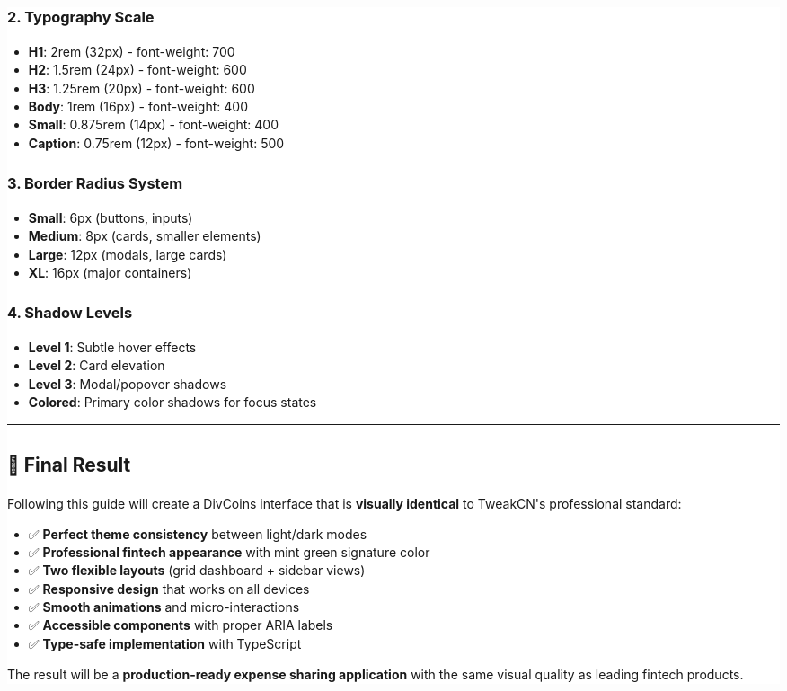 ### **2. Typography Scale**
- **H1**: 2rem (32px) - font-weight: 700
- **H2**: 1.5rem (24px) - font-weight: 600
- **H3**: 1.25rem (20px) - font-weight: 600
- **Body**: 1rem (16px) - font-weight: 400
- **Small**: 0.875rem (14px) - font-weight: 400
- **Caption**: 0.75rem (12px) - font-weight: 500

### **3. Border Radius System**
- **Small**: 6px (buttons, inputs)
- **Medium**: 8px (cards, smaller elements)
- **Large**: 12px (modals, large cards)
- **XL**: 16px (major containers)

### **4. Shadow Levels**
- **Level 1**: Subtle hover effects
- **Level 2**: Card elevation
- **Level 3**: Modal/popover shadows
- **Colored**: Primary color shadows for focus states

---

## 🚀 **Final Result**

Following this guide will create a DivCoins interface that is **visually identical** to TweakCN's professional standard:

- ✅ **Perfect theme consistency** between light/dark modes
- ✅ **Professional fintech appearance** with mint green signature color
- ✅ **Two flexible layouts** (grid dashboard + sidebar views)
- ✅ **Responsive design** that works on all devices
- ✅ **Smooth animations** and micro-interactions
- ✅ **Accessible components** with proper ARIA labels
- ✅ **Type-safe implementation** with TypeScript

The result will be a **production-ready expense sharing application** with the same visual quality as leading fintech products.